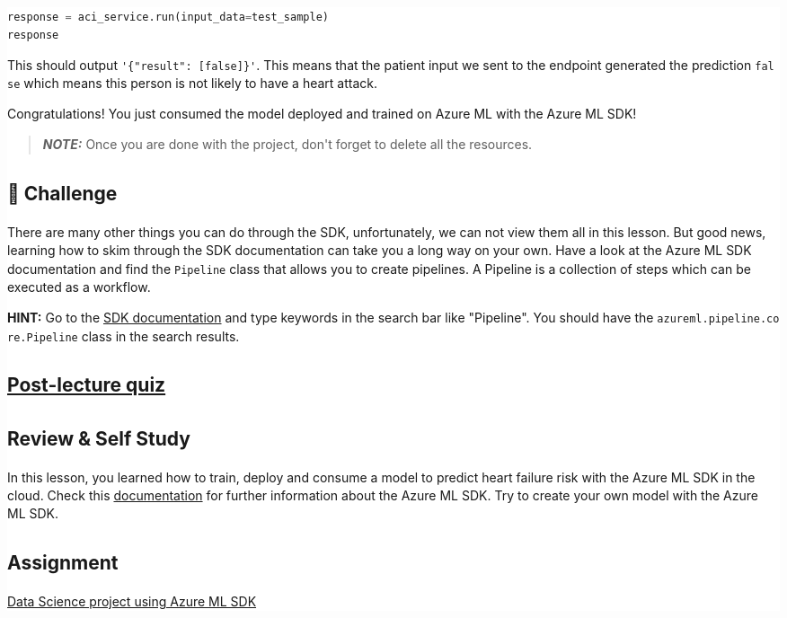 ```python
response = aci_service.run(input_data=test_sample)
response
```
This should output `'{"result": [false]}'`. This means that the patient input we sent to the endpoint generated the prediction `false` which means this person is not likely to have a heart attack.

Congratulations! You just consumed the model deployed and trained on Azure ML with the Azure ML SDK!

> **_NOTE:_** Once you are done with the project, don't forget to delete all the resources.

## 🚀 Challenge

 There are many other things you can do through the SDK, unfortunately, we can not view them all in this lesson. But good news, learning how to skim through the SDK documentation can take you a long way on your own. Have a look at the Azure ML SDK documentation and find the `Pipeline` class that allows you to create pipelines. A Pipeline is a collection of steps which can be executed as a workflow.

**HINT:** Go to the [SDK documentation](https://docs.microsoft.com/python/api/overview/azure/ml/?view=azure-ml-py?WT.mc_id=academic-77958-bethanycheum&ocid=AID3041109) and type keywords in the search bar like "Pipeline". You should have the `azureml.pipeline.core.Pipeline` class in the search results.

## [Post-lecture quiz](https://purple-hill-04aebfb03.1.azurestaticapps.net/quiz/37)

## Review & Self Study

In this lesson, you learned how to train, deploy and consume a model to predict heart failure risk with the Azure ML SDK in the cloud. Check this [documentation](https://docs.microsoft.com/python/api/overview/azure/ml/?view=azure-ml-py?WT.mc_id=academic-77958-bethanycheum&ocid=AID3041109) for further information about the Azure ML SDK. Try to create your own model with the Azure ML SDK. 

## Assignment

[Data Science project using Azure ML SDK](assignment.md)



